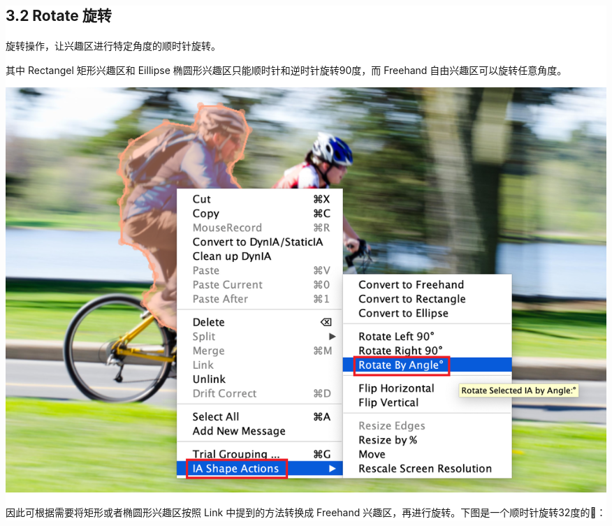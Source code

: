 ## 3.2 Rotate 旋转

旋转操作，让兴趣区进行特定角度的顺时针旋转。

其中 Rectangel 矩形兴趣区和 Eillipse 椭圆形兴趣区只能顺时针和逆时针旋转90度，而 Freehand 自由兴趣区可以旋转任意角度。

![dv_set_ia_rotate_by_angle](/assets/images/dv_set_ia_rotate_by_angle.png)

因此可根据需要将矩形或者椭圆形兴趣区按照 Link 中提到的方法转换成 Freehand 兴趣区，再进行旋转。下图是一个顺时针旋转32度的🌰：

